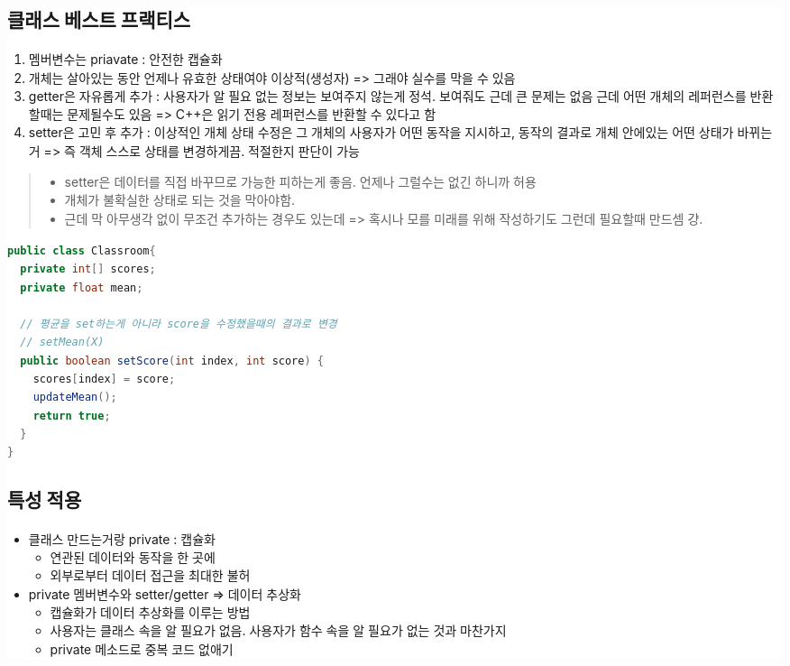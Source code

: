 ## 클래스 베스트 프랙티스

1. 멤버변수는 priavate : 안전한 캡슐화
2. 개체는 살아있는 동안 언제나 유효한 상태여야 이상적(생성자) => 그래야 실수를 막을 수 있음
3. getter은 자유롭게 추가 : 사용자가 알 필요 없는 정보는 보여주지 않는게 정석. 보여줘도 근데 큰 문제는 없음 근데 어떤 개체의 레퍼런스를 반환할때는 문제될수도 있음 => C++은 읽기 전용 레퍼런스를 반환할 수 있다고 함
4. setter은 고민 후 추가 : 이상적인 개체 상태 수정은 그 개체의 사용자가 어떤 동작을 지시하고, 동작의 결과로 개체 안에있는 어떤 상태가 바뀌는거 => 즉 객체 스스로 상태를 변경하게끔. 적절한지 판단이 가능

  > - setter은 데이터를 직접 바꾸므로 가능한 피하는게 좋음. 언제나 그럴수는 없긴 하니까 허용
  > - 개체가 불확실한 상태로 되는 것을 막아야함. 
  > - 근데 막 아무생각 없이 무조건 추가하는 경우도 있는데 => 혹시나 모를 미래를 위해 작성하기도 그런데 필요할때 만드셈 걍.

```java
public class Classroom{
  private int[] scores;
  private float mean;

  // 평균을 set하는게 아니라 score을 수정했을때의 결과로 변경
  // setMean(X)
  public boolean setScore(int index, int score) {
    scores[index] = score;
    updateMean();
    return true;
  }
}
```

## 특성 적용

- 클래스 만드는거랑 private : 캡슐화
  - 연관된 데이터와 동작을 한 곳에
  - 외부로부터 데이터 접근을 최대한 불허
- private 멤버변수와 setter/getter => 데이터 추상화
  - 캡슐화가 데이터 추상화를 이루는 방법
  - 사용자는 클래스 속을 알 필요가 없음. 사용자가 함수 속을 알 필요가 없는 것과 마찬가지
  - private 메소드로 중복 코드 없애기